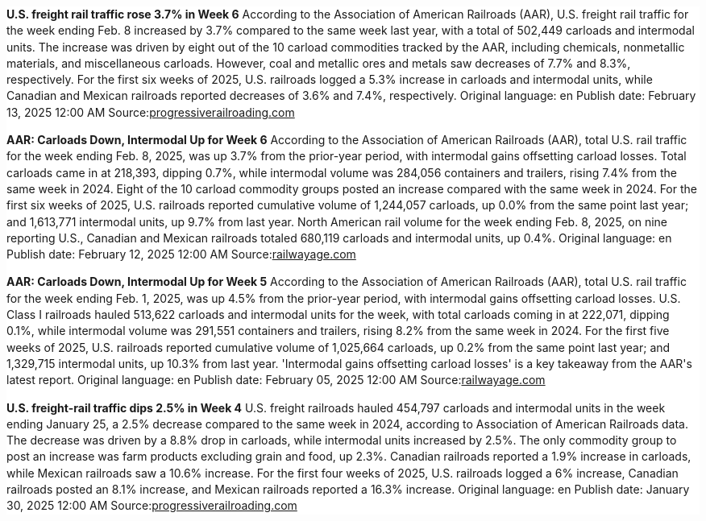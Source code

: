 **U.S. freight rail traffic rose 3.7% in Week 6**
According to the Association of American Railroads (AAR), U.S. freight rail traffic for the week ending Feb. 8 increased by 3.7% compared to the same week last year, with a total of 502,449 carloads and intermodal units. The increase was driven by eight out of the 10 carload commodities tracked by the AAR, including chemicals, nonmetallic materials, and miscellaneous carloads. However, coal and metallic ores and metals saw decreases of 7.7% and 8.3%, respectively. For the first six weeks of 2025, U.S. railroads logged a 5.3% increase in carloads and intermodal units, while Canadian and Mexican railroads reported decreases of 3.6% and 7.4%, respectively.
Original language: en
Publish date: February 13, 2025 12:00 AM
Source:[progressiverailroading.com](https://www.progressiverailroading.com/rail_industry_trends/news/US-freight-rail-traffic-rose-37-in-Week-6--73892)

**AAR: Carloads Down, Intermodal Up for Week 6**
According to the Association of American Railroads (AAR), total U.S. rail traffic for the week ending Feb. 8, 2025, was up 3.7% from the prior-year period, with intermodal gains offsetting carload losses. Total carloads came in at 218,393, dipping 0.7%, while intermodal volume was 284,056 containers and trailers, rising 7.4% from the same week in 2024. Eight of the 10 carload commodity groups posted an increase compared with the same week in 2024. For the first six weeks of 2025, U.S. railroads reported cumulative volume of 1,244,057 carloads, up 0.0% from the same point last year; and 1,613,771 intermodal units, up 9.7% from last year. North American rail volume for the week ending Feb. 8, 2025, on nine reporting U.S., Canadian and Mexican railroads totaled 680,119 carloads and intermodal units, up 0.4%.
Original language: en
Publish date: February 12, 2025 12:00 AM
Source:[railwayage.com](https://www.railwayage.com/freight/class-i/aar-carloads-down-intermodal-up-for-week-6/)

**AAR: Carloads Down, Intermodal Up for Week 5**
According to the Association of American Railroads (AAR), total U.S. rail traffic for the week ending Feb. 1, 2025, was up 4.5% from the prior-year period, with intermodal gains offsetting carload losses. U.S. Class I railroads hauled 513,622 carloads and intermodal units for the week, with total carloads coming in at 222,071, dipping 0.1%, while intermodal volume was 291,551 containers and trailers, rising 8.2% from the same week in 2024. For the first five weeks of 2025, U.S. railroads reported cumulative volume of 1,025,664 carloads, up 0.2% from the same point last year; and 1,329,715 intermodal units, up 10.3% from last year. 'Intermodal gains offsetting carload losses' is a key takeaway from the AAR's latest report.
Original language: en
Publish date: February 05, 2025 12:00 AM
Source:[railwayage.com](https://www.railwayage.com/freight/class-i/aar-carloads-down-intermodal-up-for-week-5/)

**U.S. freight-rail traffic dips 2.5% in Week 4**
U.S. freight railroads hauled 454,797 carloads and intermodal units in the week ending January 25, a 2.5% decrease compared to the same week in 2024, according to Association of American Railroads data. The decrease was driven by a 8.8% drop in carloads, while intermodal units increased by 2.5%. The only commodity group to post an increase was farm products excluding grain and food, up 2.3%. Canadian railroads reported a 1.9% increase in carloads, while Mexican railroads saw a 10.6% increase. For the first four weeks of 2025, U.S. railroads logged a 6% increase, Canadian railroads posted an 8.1% increase, and Mexican railroads reported a 16.3% increase.
Original language: en
Publish date: January 30, 2025 12:00 AM
Source:[progressiverailroading.com](https://www.progressiverailroading.com/rail_industry_trends/news/US-freight-rail-traffic-dips-25-in-Week-4--73785)

